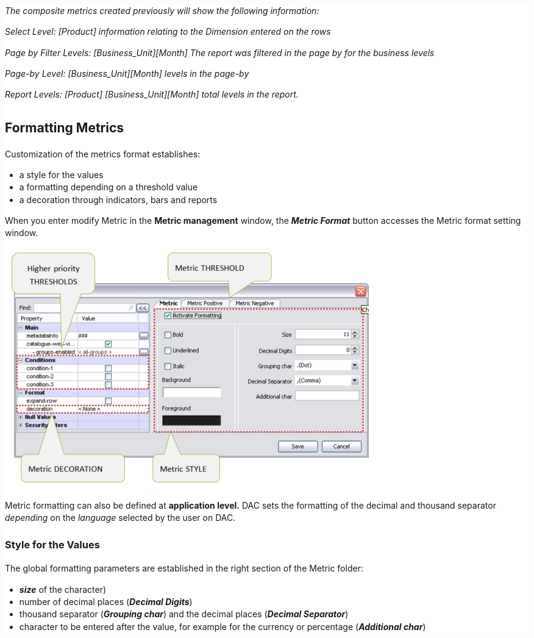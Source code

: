 _The composite metrics created previously will show the following information:_

_Select Level: \[Product\] information relating to the Dimension entered on the rows_

_Page by Filter Levels: \[Business\_Unit\]\[Month\] The report was filtered in the page by for the business levels_

_Page-by Level: \[Business\_Unit\]\[Month\] levels in the page-by_

_Report Levels: \[Product\] \[Business\_Unit\]\[Month\] total levels in the report._

## Formatting Metrics

Customization of the metrics format establishes:

* a style for the values
* a formatting depending on a threshold value
* a decoration through indicators, bars and reports

When you enter modify Metric in the **Metric management** window, the _**Metric Format**_ button accesses the Metric format setting window.

![](../../.gitbook/assets/16%20%286%29.png)

Metric formatting can also be defined at **application level.** DAC sets the formatting of the decimal and thousand separator _depending_ on the _language_ selected by the user on DAC.

### Style for the Values

The global formatting parameters are established in the right section of the Metric folder:

* _**size**_ of the character\)
* number of decimal places \(_**Decimal Digits**_\)
* thousand separator \(_**Grouping char**_\) and the decimal places \(_**Decimal Separator**_\)
* character to be entered after the value, for example for the currency or percentage \(_**Additional char**_\)
